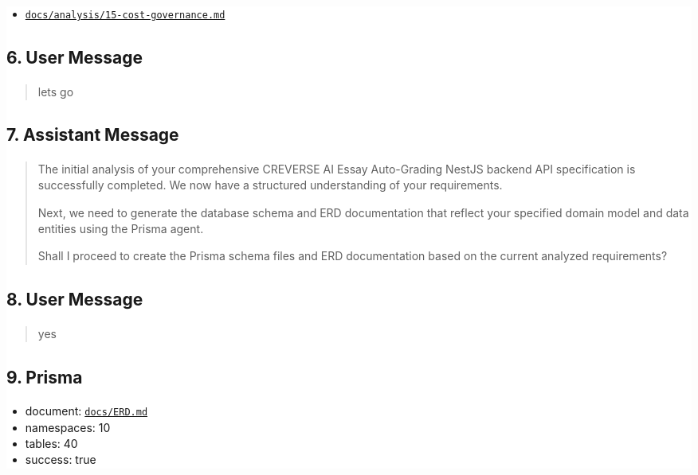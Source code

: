 - [`docs/analysis/15-cost-governance.md`](./docs/analysis/15-cost-governance.md)

## 6. User Message

> lets go

## 7. Assistant Message

> The initial analysis of your comprehensive CREVERSE AI Essay Auto-Grading NestJS backend API specification is successfully completed. We now have a structured understanding of your requirements.
> 
> Next, we need to generate the database schema and ERD documentation that reflect your specified domain model and data entities using the Prisma agent.
> 
> Shall I proceed to create the Prisma schema files and ERD documentation based on the current analyzed requirements?

## 8. User Message

> yes

## 9. Prisma

- document: [`docs/ERD.md`](./docs/ERD.md)
- namespaces: 10
- tables: 40
- success: true
